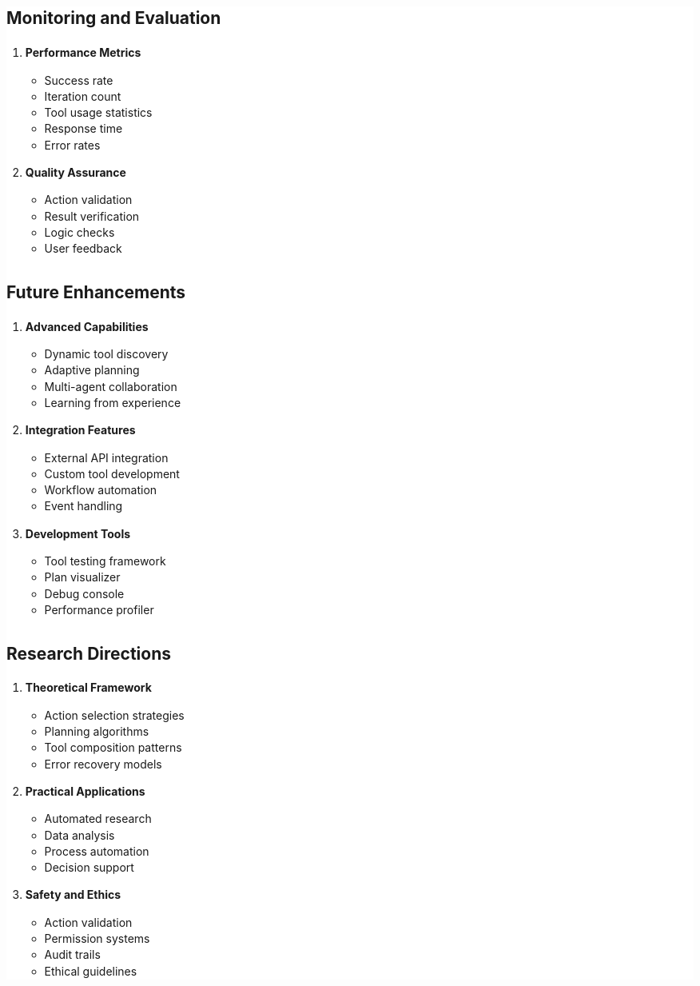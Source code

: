 ## Monitoring and Evaluation

1. **Performance Metrics**
   - Success rate
   - Iteration count
   - Tool usage statistics
   - Response time
   - Error rates

2. **Quality Assurance**
   - Action validation
   - Result verification
   - Logic checks
   - User feedback

## Future Enhancements

1. **Advanced Capabilities**
   - Dynamic tool discovery
   - Adaptive planning
   - Multi-agent collaboration
   - Learning from experience

2. **Integration Features**
   - External API integration
   - Custom tool development
   - Workflow automation
   - Event handling

3. **Development Tools**
   - Tool testing framework
   - Plan visualizer
   - Debug console
   - Performance profiler

## Research Directions

1. **Theoretical Framework**
   - Action selection strategies
   - Planning algorithms
   - Tool composition patterns
   - Error recovery models

2. **Practical Applications**
   - Automated research
   - Data analysis
   - Process automation
   - Decision support

3. **Safety and Ethics**
   - Action validation
   - Permission systems
   - Audit trails
   - Ethical guidelines

